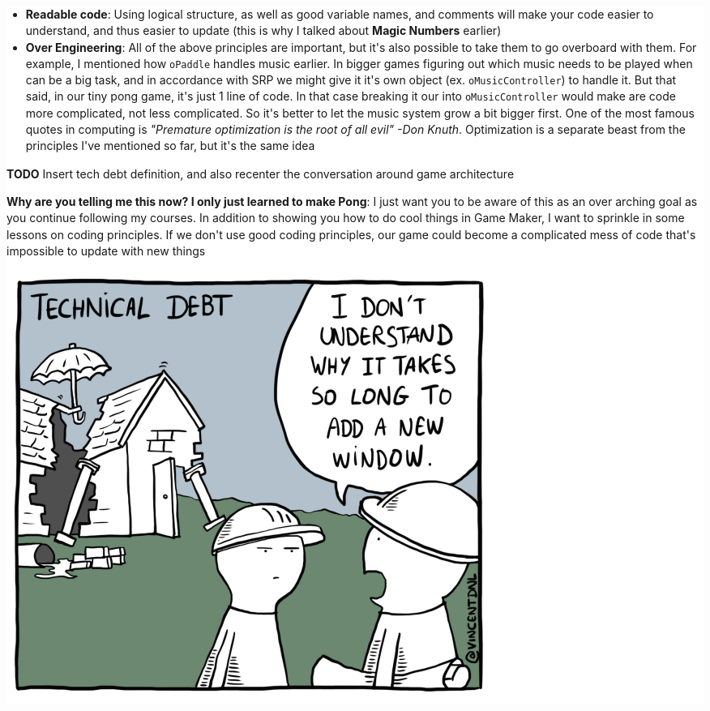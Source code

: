  * **Readable code**: Using logical structure, as well as good variable names, and comments will make your code easier to understand, and thus easier to update (this is why I talked about **Magic Numbers** earlier)
 * **Over Engineering**: All of the above principles are important, but it's also possible to take them to go overboard with them. For example, I mentioned how ``oPaddle`` handles music earlier. In bigger games figuring out which music needs to be played when can be a big task, and in accordance with SRP we might give it it's own object (ex. ``oMusicController``) to handle it. But that said, in our tiny pong game, it's just 1 line of code. In that case breaking it our into ``oMusicController`` would make are code more complicated, not less complicated. So it's better to let the music system grow a bit bigger first. One of the most famous quotes in computing is *"Premature optimization is the root of all evil" -Don Knuth*. Optimization is a separate beast from the principles I've mentioned so far, but it's the same idea

**TODO** Insert tech debt definition, and also recenter the conversation around game architecture

**Why are you telling me this now? I only just learned to make Pong**: I just want you to be aware of this as an over arching goal as you continue following my courses. In addition to showing you how to do cool things in Game Maker, I want to sprinkle in some lessons on coding principles. If we don't use good coding principles, our game could become a complicated mess of code that's impossible to update with new things

![](../../images/pong/tech_debt.png)
